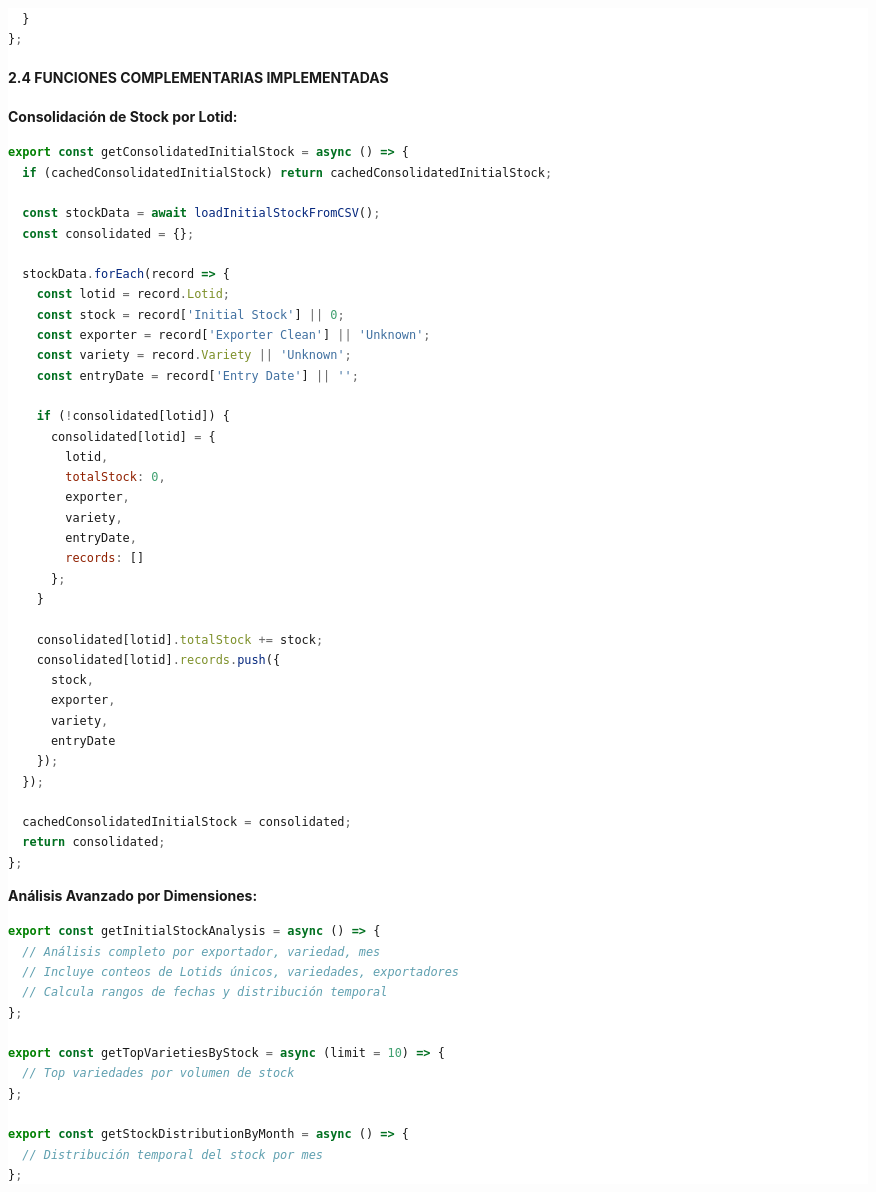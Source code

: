 ```javascript
  }
};
```

#### **2.4 FUNCIONES COMPLEMENTARIAS IMPLEMENTADAS**

**Consolidación de Stock por Lotid:**
```javascript
export const getConsolidatedInitialStock = async () => {
  if (cachedConsolidatedInitialStock) return cachedConsolidatedInitialStock;
  
  const stockData = await loadInitialStockFromCSV();
  const consolidated = {};
  
  stockData.forEach(record => {
    const lotid = record.Lotid;
    const stock = record['Initial Stock'] || 0;
    const exporter = record['Exporter Clean'] || 'Unknown';
    const variety = record.Variety || 'Unknown';
    const entryDate = record['Entry Date'] || '';
    
    if (!consolidated[lotid]) {
      consolidated[lotid] = {
        lotid,
        totalStock: 0,
        exporter,
        variety,
        entryDate,
        records: []
      };
    }
    
    consolidated[lotid].totalStock += stock;
    consolidated[lotid].records.push({
      stock,
      exporter,
      variety,
      entryDate
    });
  });
  
  cachedConsolidatedInitialStock = consolidated;
  return consolidated;
};
```

**Análisis Avanzado por Dimensiones:**
```javascript
export const getInitialStockAnalysis = async () => {
  // Análisis completo por exportador, variedad, mes
  // Incluye conteos de Lotids únicos, variedades, exportadores
  // Calcula rangos de fechas y distribución temporal
};

export const getTopVarietiesByStock = async (limit = 10) => {
  // Top variedades por volumen de stock
};

export const getStockDistributionByMonth = async () => {
  // Distribución temporal del stock por mes
};
```
